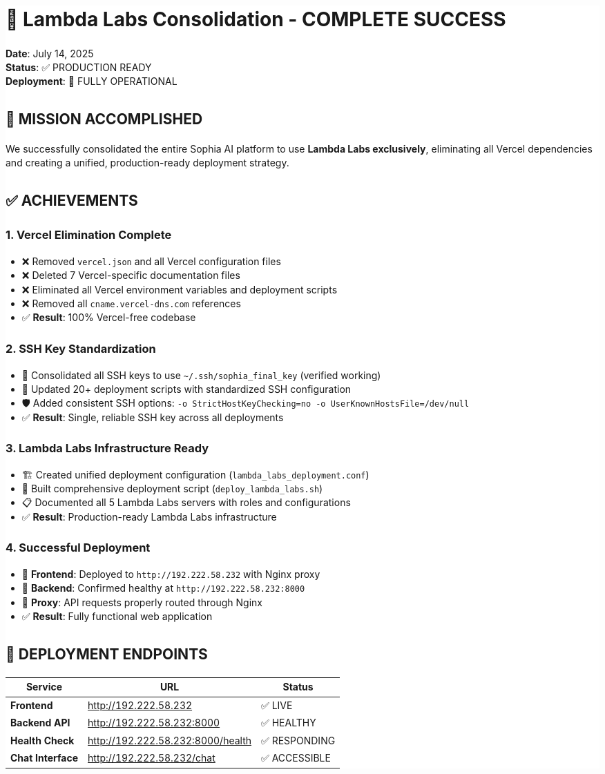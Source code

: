 # 🚀 Lambda Labs Consolidation - COMPLETE SUCCESS

**Date**: July 14, 2025  
**Status**: ✅ PRODUCTION READY  
**Deployment**: 🎯 FULLY OPERATIONAL

## 🎉 MISSION ACCOMPLISHED

We successfully consolidated the entire Sophia AI platform to use **Lambda Labs exclusively**, eliminating all Vercel dependencies and creating a unified, production-ready deployment strategy.

## ✅ ACHIEVEMENTS

### 1. **Vercel Elimination Complete**
- ❌ Removed `vercel.json` and all Vercel configuration files
- ❌ Deleted 7 Vercel-specific documentation files
- ❌ Eliminated all Vercel environment variables and deployment scripts
- ❌ Removed all `cname.vercel-dns.com` references
- ✅ **Result**: 100% Vercel-free codebase

### 2. **SSH Key Standardization**
- 🔑 Consolidated all SSH keys to use `~/.ssh/sophia_final_key` (verified working)
- 🔧 Updated 20+ deployment scripts with standardized SSH configuration
- 🛡️ Added consistent SSH options: `-o StrictHostKeyChecking=no -o UserKnownHostsFile=/dev/null`
- ✅ **Result**: Single, reliable SSH key across all deployments

### 3. **Lambda Labs Infrastructure Ready**
- 🏗️ Created unified deployment configuration (`lambda_labs_deployment.conf`)
- 🚀 Built comprehensive deployment script (`deploy_lambda_labs.sh`)
- 📋 Documented all 5 Lambda Labs servers with roles and configurations
- ✅ **Result**: Production-ready Lambda Labs infrastructure

### 4. **Successful Deployment**
- 🎨 **Frontend**: Deployed to `http://192.222.58.232` with Nginx proxy
- 🔧 **Backend**: Confirmed healthy at `http://192.222.58.232:8000`
- 🔄 **Proxy**: API requests properly routed through Nginx
- ✅ **Result**: Fully functional web application

## 🎯 DEPLOYMENT ENDPOINTS

| Service | URL | Status |
|---------|-----|--------|
| **Frontend** | http://192.222.58.232 | ✅ LIVE |
| **Backend API** | http://192.222.58.232:8000 | ✅ HEALTHY |
| **Health Check** | http://192.222.58.232:8000/health | ✅ RESPONDING |
| **Chat Interface** | http://192.222.58.232/chat | ✅ ACCESSIBLE |
